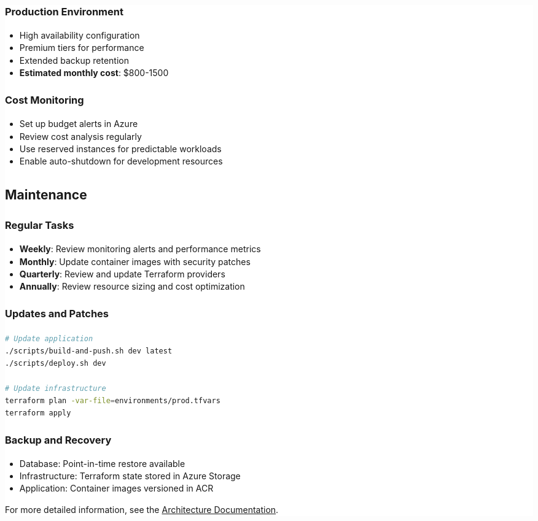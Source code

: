 ### Production Environment
- High availability configuration
- Premium tiers for performance
- Extended backup retention
- **Estimated monthly cost**: $800-1500

### Cost Monitoring
- Set up budget alerts in Azure
- Review cost analysis regularly
- Use reserved instances for predictable workloads
- Enable auto-shutdown for development resources

## Maintenance

### Regular Tasks
- **Weekly**: Review monitoring alerts and performance metrics
- **Monthly**: Update container images with security patches
- **Quarterly**: Review and update Terraform providers
- **Annually**: Review resource sizing and cost optimization

### Updates and Patches
```bash
# Update application
./scripts/build-and-push.sh dev latest
./scripts/deploy.sh dev

# Update infrastructure
terraform plan -var-file=environments/prod.tfvars
terraform apply
```

### Backup and Recovery
- Database: Point-in-time restore available
- Infrastructure: Terraform state stored in Azure Storage
- Application: Container images versioned in ACR

For more detailed information, see the [Architecture Documentation](architecture.md).